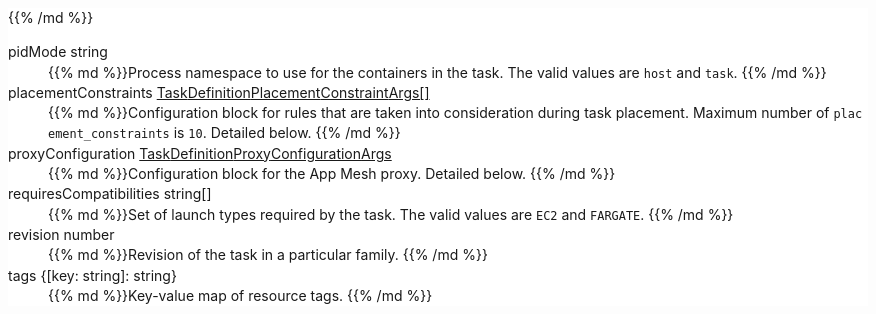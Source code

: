 {{% /md %}}</dd><dt class="property-optional"
            title="Optional">
        <span id="state_pidmode_nodejs">
<a href="#state_pidmode_nodejs" style="color: inherit; text-decoration: inherit;">pid<wbr>Mode</a>
</span>
        <span class="property-indicator"></span>
        <span class="property-type">string</span>
    </dt>
    <dd>{{% md %}}Process namespace to use for the containers in the task. The valid values are `host` and `task`.
{{% /md %}}</dd><dt class="property-optional"
            title="Optional">
        <span id="state_placementconstraints_nodejs">
<a href="#state_placementconstraints_nodejs" style="color: inherit; text-decoration: inherit;">placement<wbr>Constraints</a>
</span>
        <span class="property-indicator"></span>
        <span class="property-type"><a href="#taskdefinitionplacementconstraint">Task<wbr>Definition<wbr>Placement<wbr>Constraint<wbr>Args[]</a></span>
    </dt>
    <dd>{{% md %}}Configuration block for rules that are taken into consideration during task placement. Maximum number of `placement_constraints` is `10`. Detailed below.
{{% /md %}}</dd><dt class="property-optional"
            title="Optional">
        <span id="state_proxyconfiguration_nodejs">
<a href="#state_proxyconfiguration_nodejs" style="color: inherit; text-decoration: inherit;">proxy<wbr>Configuration</a>
</span>
        <span class="property-indicator"></span>
        <span class="property-type"><a href="#taskdefinitionproxyconfiguration">Task<wbr>Definition<wbr>Proxy<wbr>Configuration<wbr>Args</a></span>
    </dt>
    <dd>{{% md %}}Configuration block for the App Mesh proxy. Detailed below.
{{% /md %}}</dd><dt class="property-optional"
            title="Optional">
        <span id="state_requirescompatibilities_nodejs">
<a href="#state_requirescompatibilities_nodejs" style="color: inherit; text-decoration: inherit;">requires<wbr>Compatibilities</a>
</span>
        <span class="property-indicator"></span>
        <span class="property-type">string[]</span>
    </dt>
    <dd>{{% md %}}Set of launch types required by the task. The valid values are `EC2` and `FARGATE`.
{{% /md %}}</dd><dt class="property-optional"
            title="Optional">
        <span id="state_revision_nodejs">
<a href="#state_revision_nodejs" style="color: inherit; text-decoration: inherit;">revision</a>
</span>
        <span class="property-indicator"></span>
        <span class="property-type">number</span>
    </dt>
    <dd>{{% md %}}Revision of the task in a particular family.
{{% /md %}}</dd><dt class="property-optional"
            title="Optional">
        <span id="state_tags_nodejs">
<a href="#state_tags_nodejs" style="color: inherit; text-decoration: inherit;">tags</a>
</span>
        <span class="property-indicator"></span>
        <span class="property-type">{[key: string]: string}</span>
    </dt>
    <dd>{{% md %}}Key-value map of resource tags.
{{% /md %}}</dd><dt class="property-optional"
            title="Optional">
        <span id="state_tagsall_nodejs">